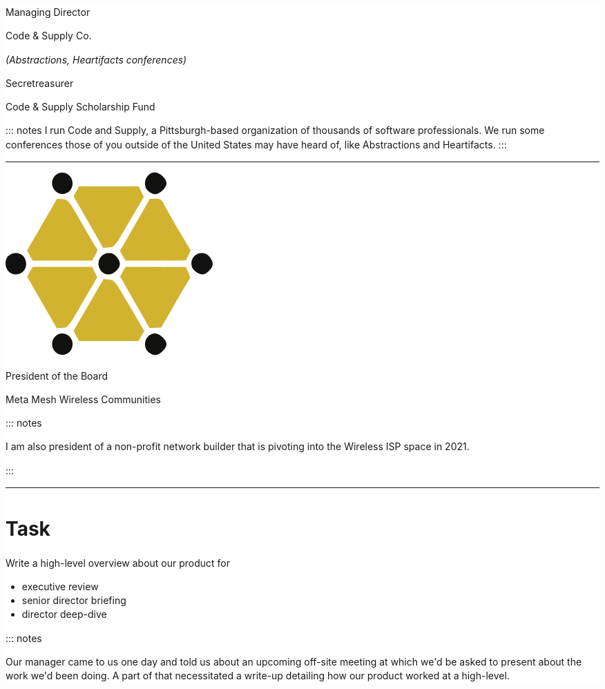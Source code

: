 Managing Director

Code & Supply Co.

_(Abstractions, Heartifacts conferences)_

Secretreasurer

Code & Supply Scholarship Fund

::: notes
I run Code and Supply, a Pittsburgh-based organization of
thousands of software professionals.
We run some conferences those of you outside of the United States
may have heard of, like Abstractions and Heartifacts.
:::

---

<svg xmlns="http://www.w3.org/2000/svg" viewBox="0 0 1338.806 1180" height="266.165413564" width="300" version="1.0"><g fill="#111110"><path d="M322.39 1160c-28-26-29-73-2-100 42-42 113-11 113 50s-67 91-111 50zM922.39 1160c-44-41-15-120 43-120 31 0 75 41 75 70 0 28-43 70-73 70-13 0-33-9-45-20zM20.39 640c-28-28-27-84 2-104 51-36 111-6 111 56 0 59-72 89-113 48zM620.39 640c-11-11-20-33-20-50 0-65 79-94 119-44 27 35 26 59-4 89-29 30-68 32-95 5zM1226.39 639c-50-39-22-119 43-119 20 0 36 9 50 26 27 35 26 59-4 89s-54 31-89 4zM322.39 120c-28-26-29-73-2-100 42-42 113-11 113 50s-67 91-111 50zM922.39 120c-44-41-15-120 43-120 31 0 75 41 75 70 0 28-43 70-73 70-13 0-33-9-45-20z"/></g><g fill="#d1b32f"><path d="M457.39 1057l-18-33 97-168 97-167 35 3c35 3 38 7 132 168l96 165-19 33-19 32h-383zM235.39 840l-96-167 18-31 18-32h385l16 34 16 33-94 163c-93 161-94 162-130 165l-37 2zM835.39 838l-95-166 17-31 18-31h195l195 1 16 34c9 19 13 37 10 40-3 4-46 76-96 162l-90 156-38 1-37 1zM157.39 537l-18-33 97-168 97-167 36 3c35 3 38 6 126 160 49 86 93 160 97 163 3 4-3 22-14 41l-20 34h-383zM757.39 539l-18-32 97-168 96-169h37c34 0 39 4 58 43 12 23 55 98 95 166l74 125-16 33-15 32-195 1h-195zM535.39 320l-96-167 18-31 18-32h385l17 34 16 34-95 162c-93 161-94 162-131 165l-37 2z"/></g></svg>

President of the Board

Meta Mesh Wireless Communities

::: notes

I am also president of a non-profit network builder that is
pivoting into the Wireless ISP space in 2021.

:::

---

# Task

Write a high-level overview about our product for

* executive review
* senior director briefing
* director deep-dive

::: notes

Our manager came to us one day and told us about an
upcoming off-site meeting at which we'd be asked to
present about the work we'd been doing. A part of
that necessitated a write-up detailing how our product
worked at a high-level.
